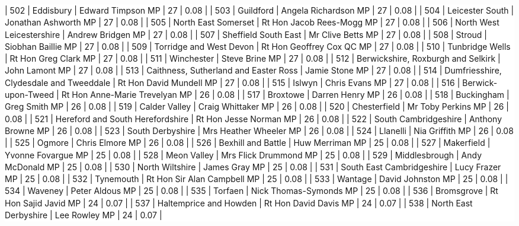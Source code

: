 | 502 | Eddisbury | Edward Timpson MP | 27 | 0.08 |
| 503 | Guildford | Angela Richardson MP | 27 | 0.08 |
| 504 | Leicester South | Jonathan Ashworth MP | 27 | 0.08 |
| 505 | North East Somerset | Rt Hon Jacob Rees-Mogg MP | 27 | 0.08 |
| 506 | North West Leicestershire | Andrew Bridgen MP | 27 | 0.08 |
| 507 | Sheffield South East | Mr Clive Betts MP | 27 | 0.08 |
| 508 | Stroud | Siobhan Baillie MP | 27 | 0.08 |
| 509 | Torridge and West Devon | Rt Hon Geoffrey Cox QC MP | 27 | 0.08 |
| 510 | Tunbridge Wells | Rt Hon Greg Clark MP | 27 | 0.08 |
| 511 | Winchester | Steve Brine MP | 27 | 0.08 |
| 512 | Berwickshire, Roxburgh and Selkirk | John Lamont MP | 27 | 0.08 |
| 513 | Caithness, Sutherland and Easter Ross | Jamie Stone MP | 27 | 0.08 |
| 514 | Dumfriesshire, Clydesdale and Tweeddale | Rt Hon David Mundell MP | 27 | 0.08 |
| 515 | Islwyn | Chris Evans MP | 27 | 0.08 |
| 516 | Berwick-upon-Tweed | Rt Hon Anne-Marie Trevelyan MP | 26 | 0.08 |
| 517 | Broxtowe | Darren Henry MP | 26 | 0.08 |
| 518 | Buckingham | Greg Smith MP | 26 | 0.08 |
| 519 | Calder Valley | Craig Whittaker MP | 26 | 0.08 |
| 520 | Chesterfield | Mr Toby Perkins MP | 26 | 0.08 |
| 521 | Hereford and South Herefordshire | Rt Hon Jesse Norman MP | 26 | 0.08 |
| 522 | South Cambridgeshire | Anthony Browne MP | 26 | 0.08 |
| 523 | South Derbyshire | Mrs Heather Wheeler MP | 26 | 0.08 |
| 524 | Llanelli | Nia Griffith MP | 26 | 0.08 |
| 525 | Ogmore | Chris Elmore MP | 26 | 0.08 |
| 526 | Bexhill and Battle | Huw Merriman MP | 25 | 0.08 |
| 527 | Makerfield | Yvonne Fovargue MP | 25 | 0.08 |
| 528 | Meon Valley | Mrs Flick Drummond MP | 25 | 0.08 |
| 529 | Middlesbrough | Andy McDonald MP | 25 | 0.08 |
| 530 | North Wiltshire | James Gray MP | 25 | 0.08 |
| 531 | South East Cambridgeshire | Lucy Frazer MP | 25 | 0.08 |
| 532 | Tynemouth | Rt Hon Sir Alan Campbell MP | 25 | 0.08 |
| 533 | Wantage | David Johnston MP | 25 | 0.08 |
| 534 | Waveney | Peter Aldous MP | 25 | 0.08 |
| 535 | Torfaen | Nick Thomas-Symonds MP | 25 | 0.08 |
| 536 | Bromsgrove | Rt Hon Sajid Javid MP | 24 | 0.07 |
| 537 | Haltemprice and Howden | Rt Hon David Davis MP | 24 | 0.07 |
| 538 | North East Derbyshire | Lee Rowley MP | 24 | 0.07 |